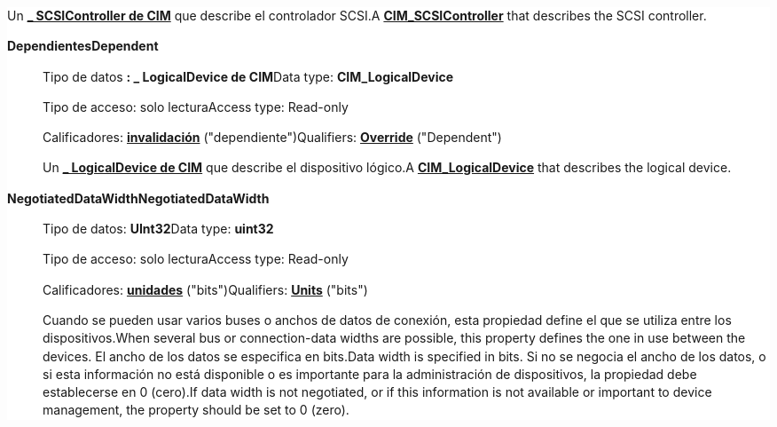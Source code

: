 <span data-ttu-id="4edb7-128">Un [**\_ SCSIController de CIM**](cim-scsicontroller.md) que describe el controlador SCSI.</span><span class="sxs-lookup"><span data-stu-id="4edb7-128">A [**CIM\_SCSIController**](cim-scsicontroller.md) that describes the SCSI controller.</span></span>

</dd> <dt>

<span data-ttu-id="4edb7-129">**Dependientes**</span><span class="sxs-lookup"><span data-stu-id="4edb7-129">**Dependent**</span></span>
</dt> <dd> <dl> <dt>

<span data-ttu-id="4edb7-130">Tipo de datos **: \_ LogicalDevice de CIM**</span><span class="sxs-lookup"><span data-stu-id="4edb7-130">Data type: **CIM\_LogicalDevice**</span></span>
</dt> <dt>

<span data-ttu-id="4edb7-131">Tipo de acceso: solo lectura</span><span class="sxs-lookup"><span data-stu-id="4edb7-131">Access type: Read-only</span></span>
</dt> <dt>

<span data-ttu-id="4edb7-132">Calificadores: [**invalidación**](/windows/desktop/WmiSdk/standard-qualifiers) ("dependiente")</span><span class="sxs-lookup"><span data-stu-id="4edb7-132">Qualifiers: [**Override**](/windows/desktop/WmiSdk/standard-qualifiers) ("Dependent")</span></span>
</dt> </dl>

<span data-ttu-id="4edb7-133">Un [**\_ LogicalDevice de CIM**](cim-logicaldevice.md) que describe el dispositivo lógico.</span><span class="sxs-lookup"><span data-stu-id="4edb7-133">A [**CIM\_LogicalDevice**](cim-logicaldevice.md) that describes the logical device.</span></span>

</dd> <dt>

<span data-ttu-id="4edb7-134">**NegotiatedDataWidth**</span><span class="sxs-lookup"><span data-stu-id="4edb7-134">**NegotiatedDataWidth**</span></span>
</dt> <dd> <dl> <dt>

<span data-ttu-id="4edb7-135">Tipo de datos: **UInt32**</span><span class="sxs-lookup"><span data-stu-id="4edb7-135">Data type: **uint32**</span></span>
</dt> <dt>

<span data-ttu-id="4edb7-136">Tipo de acceso: solo lectura</span><span class="sxs-lookup"><span data-stu-id="4edb7-136">Access type: Read-only</span></span>
</dt> <dt>

<span data-ttu-id="4edb7-137">Calificadores: [**unidades**](/windows/desktop/WmiSdk/standard-qualifiers) ("bits")</span><span class="sxs-lookup"><span data-stu-id="4edb7-137">Qualifiers: [**Units**](/windows/desktop/WmiSdk/standard-qualifiers) ("bits")</span></span>
</dt> </dl>

<span data-ttu-id="4edb7-138">Cuando se pueden usar varios buses o anchos de datos de conexión, esta propiedad define el que se utiliza entre los dispositivos.</span><span class="sxs-lookup"><span data-stu-id="4edb7-138">When several bus or connection-data widths are possible, this property defines the one in use between the devices.</span></span> <span data-ttu-id="4edb7-139">El ancho de los datos se especifica en bits.</span><span class="sxs-lookup"><span data-stu-id="4edb7-139">Data width is specified in bits.</span></span> <span data-ttu-id="4edb7-140">Si no se negocia el ancho de los datos, o si esta información no está disponible o es importante para la administración de dispositivos, la propiedad debe establecerse en 0 (cero).</span><span class="sxs-lookup"><span data-stu-id="4edb7-140">If data width is not negotiated, or if this information is not available or important to device management, the property should be set to 0 (zero).</span></span>
